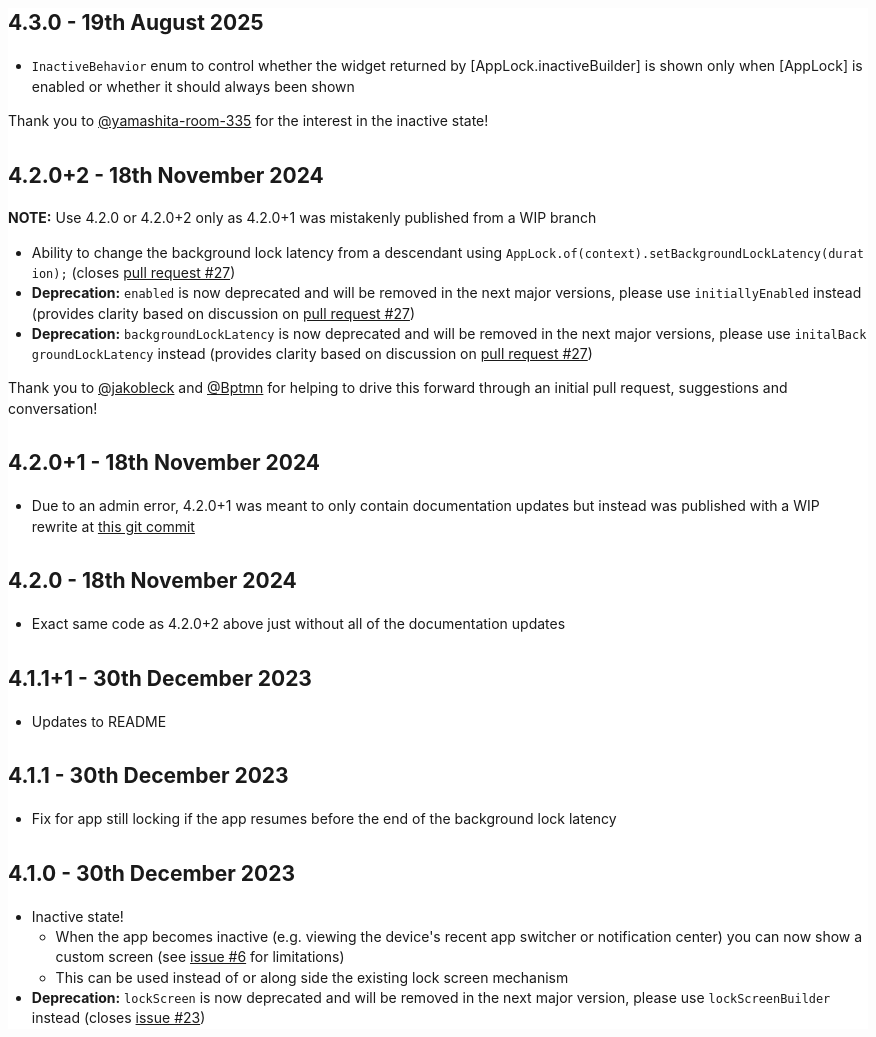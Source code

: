 ## 4.3.0 - 19th August 2025

- `InactiveBehavior` enum to control whether the widget returned by [AppLock.inactiveBuilder] is shown only when [AppLock] is enabled or whether it should always been shown

Thank you to [@yamashita-room-335](https://github.com/yamashita-room-335) for the interest in the inactive state!

## 4.2.0+2 - 18th November 2024

**NOTE:** Use 4.2.0 or 4.2.0+2 only as 4.2.0+1 was mistakenly published from a WIP branch

- Ability to change the background lock latency from a descendant using `AppLock.of(context).setBackgroundLockLatency(duration);` (closes [pull request #27](https://github.com/tomalabaster/flutter_app_lock/pull/27))
- **Deprecation:** `enabled` is now deprecated and will be removed in the next major versions, please use `initiallyEnabled` instead (provides clarity based on discussion on [pull request #27](https://github.com/tomalabaster/flutter_app_lock/pull/27))
- **Deprecation:** `backgroundLockLatency` is now deprecated and will be removed in the next major versions, please use `initalBackgroundLockLatency` instead (provides clarity based on discussion on [pull request #27](https://github.com/tomalabaster/flutter_app_lock/pull/27))

Thank you to [@jakobleck](https://github.com/jakobleck) and [@Bptmn](https://github.com/Bptmn) for helping to drive this forward through an initial pull request, suggestions and conversation!

## 4.2.0+1 - 18th November 2024

- Due to an admin error, 4.2.0+1 was meant to only contain documentation updates but instead was published with a WIP rewrite at [this git commit](https://github.com/tomalabaster/flutter_app_lock/tree/8a767af95823ca21e43184bc3544ac37ebfe89aa)

## 4.2.0 - 18th November 2024

- Exact same code as 4.2.0+2 above just without all of the documentation updates

## 4.1.1+1 - 30th December 2023

- Updates to README

## 4.1.1 - 30th December 2023

- Fix for app still locking if the app resumes before the end of the background lock latency

## 4.1.0 - 30th December 2023

- Inactive state!
  - When the app becomes inactive (e.g. viewing the device's recent app switcher or notification center) you can now show a custom screen (see [issue #6](https://github.com/tomalabaster/flutter_app_lock/issues/6) for limitations)
  - This can be used instead of or along side the existing lock screen mechanism
- **Deprecation:** `lockScreen` is now deprecated and will be removed in the next major version, please use `lockScreenBuilder` instead (closes [issue #23](https://github.com/tomalabaster/flutter_app_lock/issues/23))
